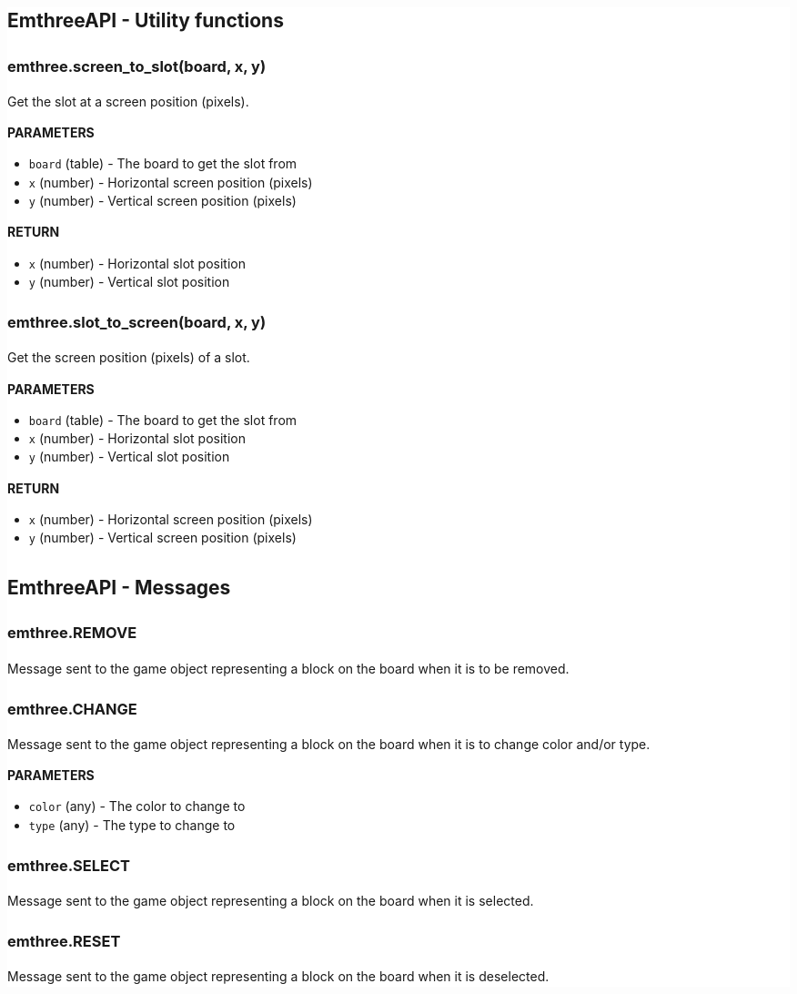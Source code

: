 ## EmthreeAPI - Utility functions

### emthree.screen_to_slot(board, x, y)
Get the slot at a screen position (pixels).

**PARAMETERS**
* ```board``` (table) - The board to get the slot from
* ```x``` (number) - Horizontal screen position (pixels)
* ```y``` (number) - Vertical screen position (pixels)

**RETURN**
* ```x``` (number) - Horizontal slot position
* ```y``` (number) - Vertical slot position


### emthree.slot_to_screen(board, x, y)
Get the screen position (pixels) of a slot.

**PARAMETERS**
* ```board``` (table) - The board to get the slot from
* ```x``` (number) - Horizontal slot position
* ```y``` (number) - Vertical slot position

**RETURN**
* ```x``` (number) - Horizontal screen position (pixels)
* ```y``` (number) - Vertical screen position (pixels)


## EmthreeAPI - Messages

### emthree.REMOVE
Message sent to the game object representing a block on the board when it is to be removed.


### emthree.CHANGE
Message sent to the game object representing a block on the board when it is to change color and/or type.

**PARAMETERS**
* ```color``` (any) - The color to change to
* ```type``` (any) - The type to change to


### emthree.SELECT
Message sent to the game object representing a block on the board when it is selected.


### emthree.RESET
Message sent to the game object representing a block on the board when it is deselected.
